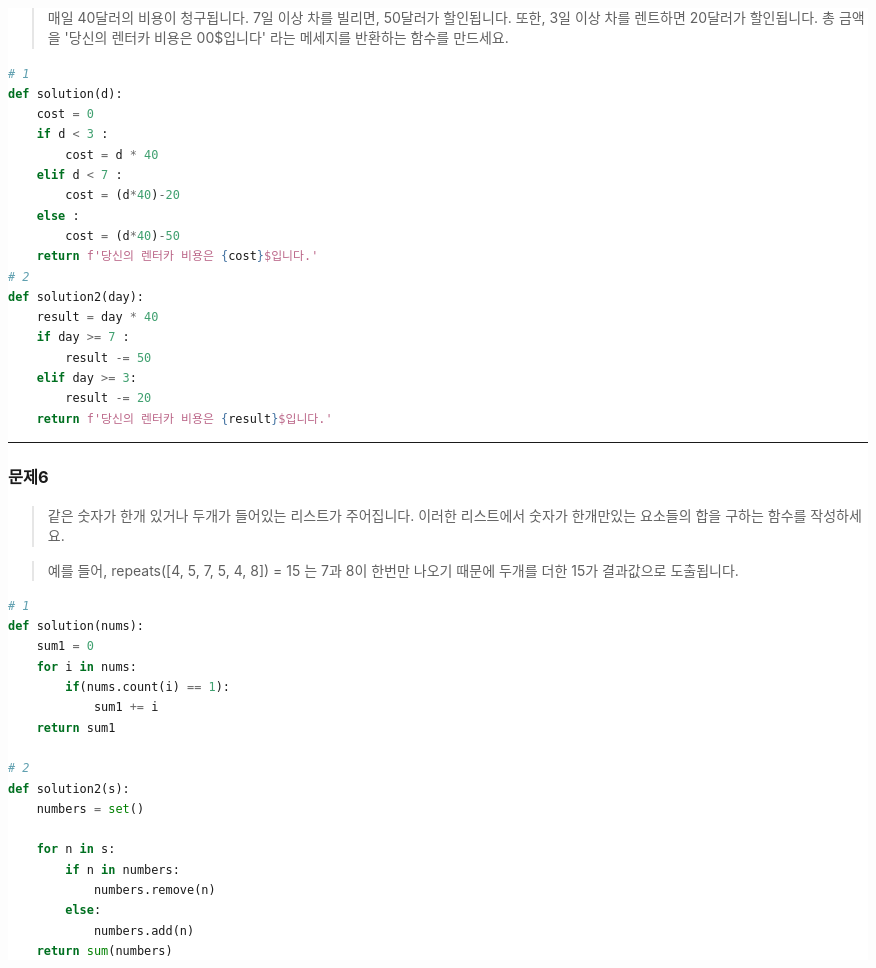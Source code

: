 > 매일 40달러의 비용이 청구됩니다. 7일 이상 차를 빌리면, 50달러가 할인됩니다. 또한, 3일 이상 차를 렌트하면 20달러가 할인됩니다. 총 금액을 '당신의 렌터카 비용은 00$입니다' 라는 메세지를 반환하는 함수를 만드세요.

```python
# 1
def solution(d):
    cost = 0
    if d < 3 :
        cost = d * 40
    elif d < 7 :
        cost = (d*40)-20
    else :
        cost = (d*40)-50
    return f'당신의 렌터카 비용은 {cost}$입니다.'
# 2
def solution2(day):
    result = day * 40
    if day >= 7 :
        result -= 50
    elif day >= 3:
        result -= 20
    return f'당신의 렌터카 비용은 {result}$입니다.'
```



---

### 문제6

> 같은 숫자가 한개 있거나 두개가 들어있는 리스트가 주어집니다. 이러한 리스트에서 숫자가 한개만있는 요소들의 합을 구하는 함수를 작성하세요.

> 예를 들어, repeats([4, 5, 7, 5, 4, 8]) = 15 는 7과 8이 한번만 나오기 때문에 두개를 더한 15가 결과값으로 도출됩니다. 

```python
# 1
def solution(nums):
    sum1 = 0
    for i in nums:
        if(nums.count(i) == 1):
            sum1 += i
    return sum1    

# 2 
def solution2(s):
    numbers = set()
    
    for n in s:
        if n in numbers:
            numbers.remove(n)
        else:
            numbers.add(n)
    return sum(numbers)
```
